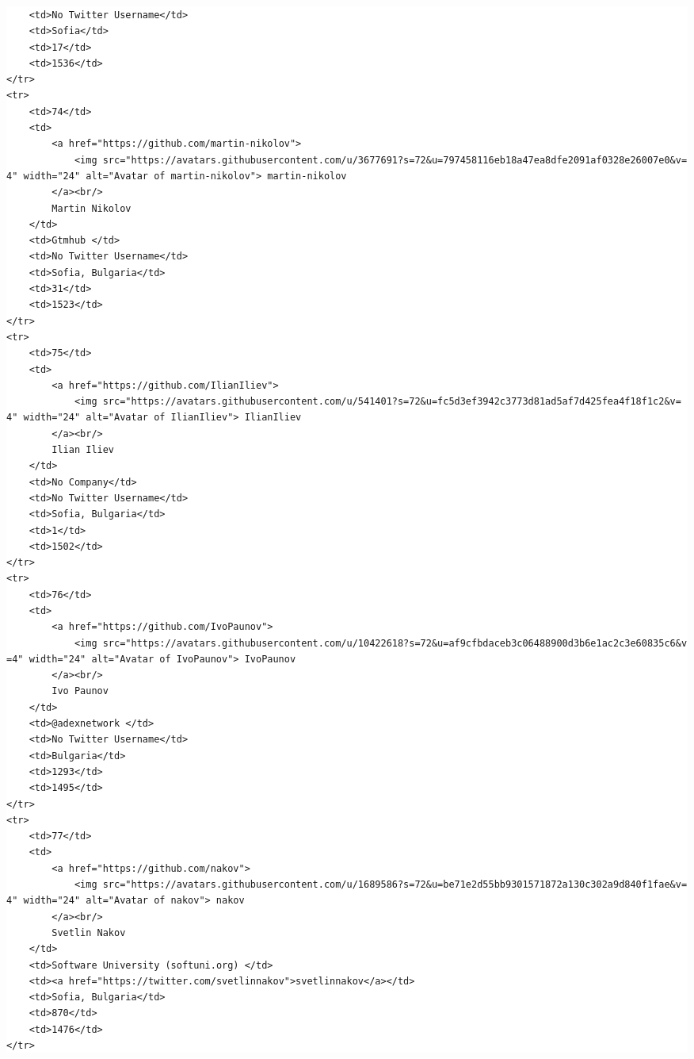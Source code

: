 		<td>No Twitter Username</td>
		<td>Sofia</td>
		<td>17</td>
		<td>1536</td>
	</tr>
	<tr>
		<td>74</td>
		<td>
			<a href="https://github.com/martin-nikolov">
				<img src="https://avatars.githubusercontent.com/u/3677691?s=72&u=797458116eb18a47ea8dfe2091af0328e26007e0&v=4" width="24" alt="Avatar of martin-nikolov"> martin-nikolov
			</a><br/>
			Martin Nikolov
		</td>
		<td>Gtmhub </td>
		<td>No Twitter Username</td>
		<td>Sofia, Bulgaria</td>
		<td>31</td>
		<td>1523</td>
	</tr>
	<tr>
		<td>75</td>
		<td>
			<a href="https://github.com/IlianIliev">
				<img src="https://avatars.githubusercontent.com/u/541401?s=72&u=fc5d3ef3942c3773d81ad5af7d425fea4f18f1c2&v=4" width="24" alt="Avatar of IlianIliev"> IlianIliev
			</a><br/>
			Ilian Iliev
		</td>
		<td>No Company</td>
		<td>No Twitter Username</td>
		<td>Sofia, Bulgaria</td>
		<td>1</td>
		<td>1502</td>
	</tr>
	<tr>
		<td>76</td>
		<td>
			<a href="https://github.com/IvoPaunov">
				<img src="https://avatars.githubusercontent.com/u/10422618?s=72&u=af9cfbdaceb3c06488900d3b6e1ac2c3e60835c6&v=4" width="24" alt="Avatar of IvoPaunov"> IvoPaunov
			</a><br/>
			Ivo Paunov
		</td>
		<td>@adexnetwork </td>
		<td>No Twitter Username</td>
		<td>Bulgaria</td>
		<td>1293</td>
		<td>1495</td>
	</tr>
	<tr>
		<td>77</td>
		<td>
			<a href="https://github.com/nakov">
				<img src="https://avatars.githubusercontent.com/u/1689586?s=72&u=be71e2d55bb9301571872a130c302a9d840f1fae&v=4" width="24" alt="Avatar of nakov"> nakov
			</a><br/>
			Svetlin Nakov
		</td>
		<td>Software University (softuni.org) </td>
		<td><a href="https://twitter.com/svetlinnakov">svetlinnakov</a></td>
		<td>Sofia, Bulgaria</td>
		<td>870</td>
		<td>1476</td>
	</tr>